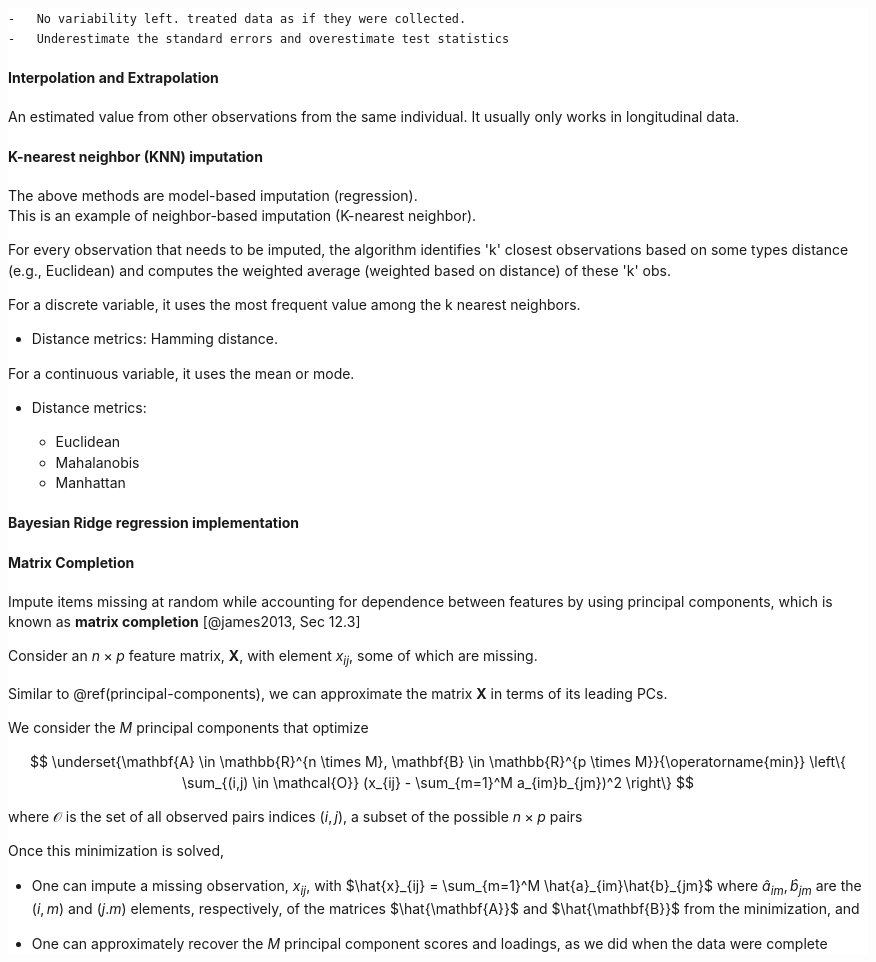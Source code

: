     -   No variability left. treated data as if they were collected.
    -   Underestimate the standard errors and overestimate test statistics

#### Interpolation and Extrapolation

An estimated value from other observations from the same individual. It usually only works in longitudinal data.

#### K-nearest neighbor (KNN) imputation

The above methods are model-based imputation (regression).\
This is an example of neighbor-based imputation (K-nearest neighbor).

For every observation that needs to be imputed, the algorithm identifies 'k' closest observations based on some types distance (e.g., Euclidean) and computes the weighted average (weighted based on distance) of these 'k' obs.

For a discrete variable, it uses the most frequent value among the k nearest neighbors.

-   Distance metrics: Hamming distance.

For a continuous variable, it uses the mean or mode.

-   Distance metrics:

    -   Euclidean
    -   Mahalanobis
    -   Manhattan

#### Bayesian Ridge regression implementation

#### Matrix Completion

Impute items missing at random while accounting for dependence between features by using principal components, which is known as **matrix completion** [@james2013, Sec 12.3]

Consider an $n \times p$ feature matrix, $\mathbf{X}$, with element $x_{ij}$, some of which are missing.

Similar to \@ref(principal-components), we can approximate the matrix $\mathbf{X}$ in terms of its leading PCs.

We consider the $M$ principal components that optimize

$$
\underset{\mathbf{A} \in \mathbb{R}^{n \times M}, \mathbf{B} \in \mathbb{R}^{p \times M}}{\operatorname{min}} \left\{ \sum_{(i,j) \in \mathcal{O}} (x_{ij} - \sum_{m=1}^M a_{im}b_{jm})^2 \right\}
$$

where $\mathcal{O}$ is the set of all observed pairs indices $(i,j)$, a subset of the possible $n \times p$ pairs

Once this minimization is solved,

-   One can impute a missing observation, $x_{ij}$, with $\hat{x}_{ij} = \sum_{m=1}^M \hat{a}_{im}\hat{b}_{jm}$ where $\hat{a}_{im}, \hat{b}_{jm}$ are the $(i,m)$ and $(j.m)$ elements, respectively, of the matrices $\hat{\mathbf{A}}$ and $\hat{\mathbf{B}}$ from the minimization, and

-   One can approximately recover the $M$ principal component scores and loadings, as we did when the data were complete
